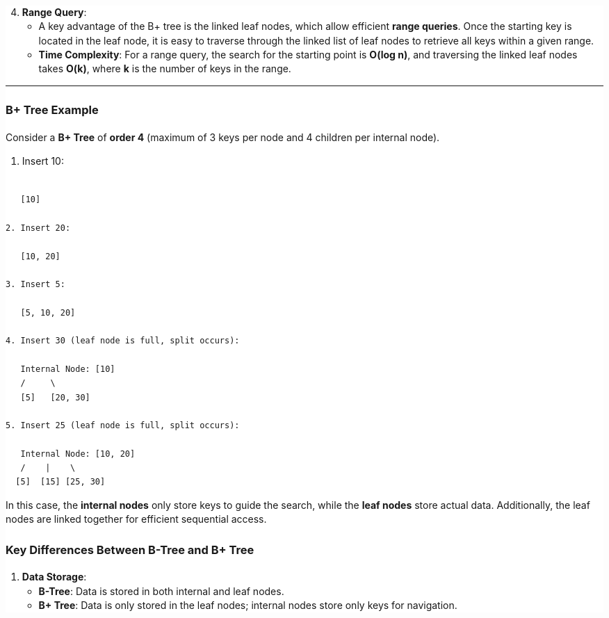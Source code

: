 4. **Range Query**:
   - A key advantage of the B+ tree is the linked leaf nodes, which allow efficient **range queries**. Once the starting key is located in the leaf node, it is easy to traverse through the linked list of leaf nodes to retrieve all keys within a given range.
   - **Time Complexity**: For a range query, the search for the starting point is **O(log n)**, and traversing the linked leaf nodes takes **O(k)**, where **k** is the number of keys in the range.

---

### **B+ Tree Example**

Consider a **B+ Tree** of **order 4** (maximum of 3 keys per node and 4 children per internal node).

1. Insert 10:

```

   [10]

2. Insert 20:

   [10, 20]

3. Insert 5:

   [5, 10, 20]

4. Insert 30 (leaf node is full, split occurs):

   Internal Node: [10]
   /     \
   [5]   [20, 30]

5. Insert 25 (leaf node is full, split occurs):

   Internal Node: [10, 20]
   /    |    \
  [5]  [15] [25, 30]

```


In this case, the **internal nodes** only store keys to guide the search, while the **leaf nodes** store actual data. Additionally, the leaf nodes are linked together for efficient sequential access.



### **Key Differences Between B-Tree and B+ Tree**

1. **Data Storage**:
   - **B-Tree**: Data is stored in both internal and leaf nodes.
   - **B+ Tree**: Data is only stored in the leaf nodes; internal nodes store only keys for navigation.
   